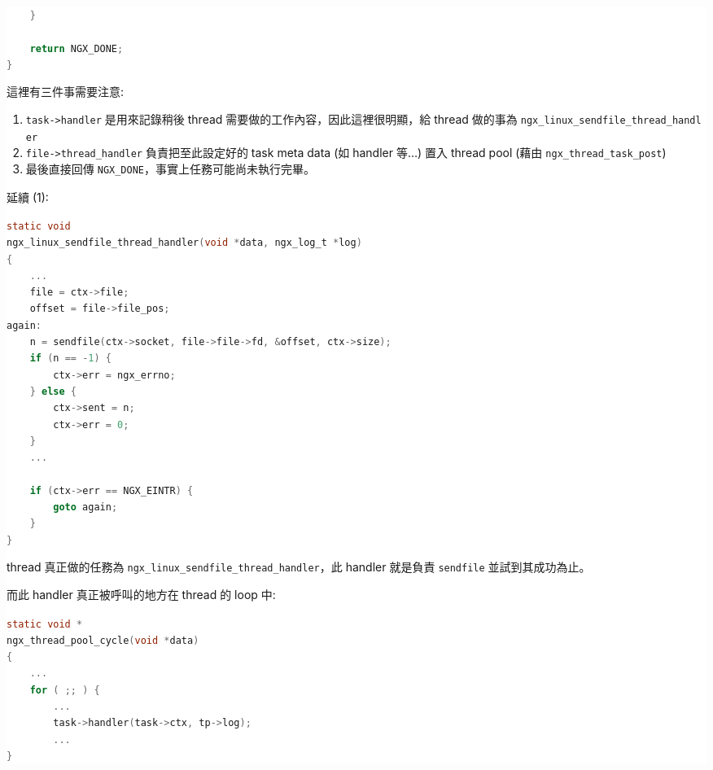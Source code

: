 ```c
    }

    return NGX_DONE;
}
```

這裡有三件事需要注意:

1. `task->handler` 是用來記錄稍後 thread 需要做的工作內容，因此這裡很明顯，給 thread 做的事為 `ngx_linux_sendfile_thread_handler`
2. `file->thread_handler` 負責把至此設定好的 task meta data (如 handler 等…) 置入 thread pool (藉由 `ngx_thread_task_post`)
3. 最後直接回傳 `NGX_DONE`，事實上任務可能尚未執行完畢。

延續 (1):

```c
static void
ngx_linux_sendfile_thread_handler(void *data, ngx_log_t *log)
{
    ...
    file = ctx->file;
    offset = file->file_pos;
again:
    n = sendfile(ctx->socket, file->file->fd, &offset, ctx->size);
    if (n == -1) {
        ctx->err = ngx_errno;
    } else {
        ctx->sent = n;
        ctx->err = 0;
    }
    ...

    if (ctx->err == NGX_EINTR) {
        goto again;
    }
}
```

thread 真正做的任務為 `ngx_linux_sendfile_thread_handler`，此 handler 就是負責 `sendfile` 並試到其成功為止。

而此 handler 真正被呼叫的地方在 thread 的 loop 中:

```c
static void *
ngx_thread_pool_cycle(void *data)
{
    ...
    for ( ;; ) {
        ...
        task->handler(task->ctx, tp->log);
        ...
}
```
